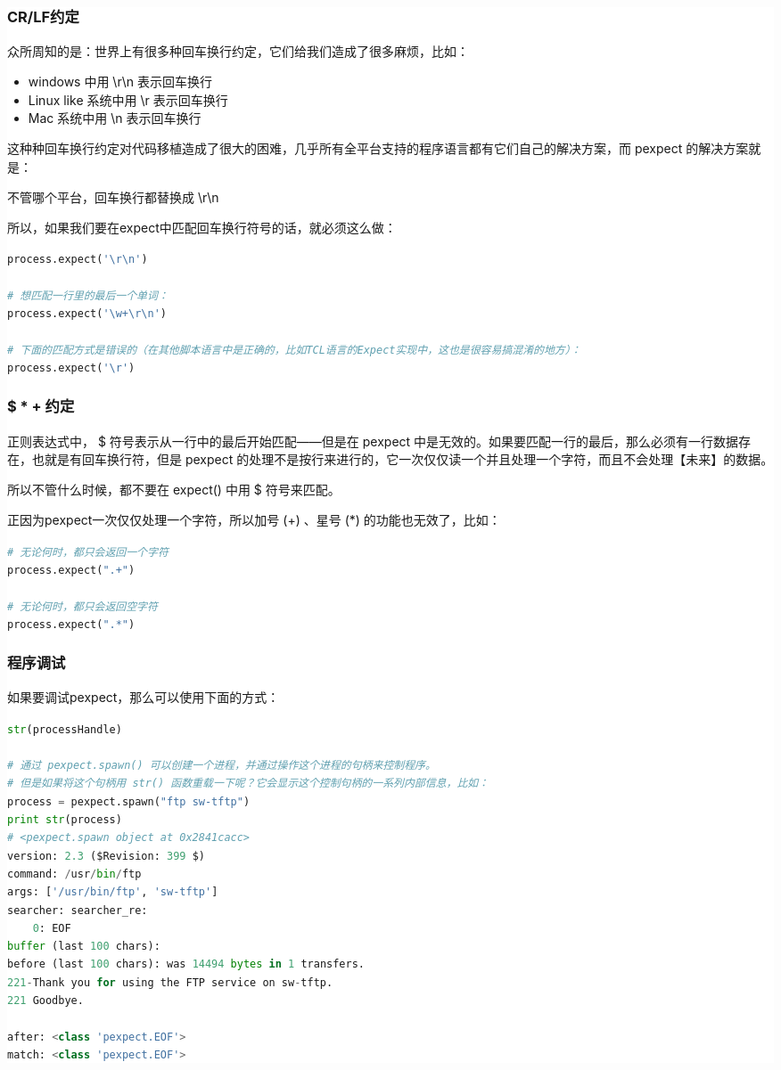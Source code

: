 ### CR/LF约定

众所周知的是：世界上有很多种回车换行约定，它们给我们造成了很多麻烦，比如：


* windows 中用 \r\n 表示回车换行
* Linux like 系统中用 \r 表示回车换行
* Mac 系统中用 \n 表示回车换行

这种种回车换行约定对代码移植造成了很大的困难，几乎所有全平台支持的程序语言都有它们自己的解决方案，而 pexpect 的解决方案就是：


不管哪个平台，回车换行都替换成 \r\n


所以，如果我们要在expect中匹配回车换行符号的话，就必须这么做：


```py
process.expect('\r\n')
 
# 想匹配一行里的最后一个单词：
process.expect('\w+\r\n')
 
# 下面的匹配方式是错误的（在其他脚本语言中是正确的，比如TCL语言的Expect实现中，这也是很容易搞混淆的地方）：
process.expect('\r')
```
### $ * + 约定

正则表达式中， $ 符号表示从一行中的最后开始匹配——但是在 pexpect 中是无效的。如果要匹配一行的最后，那么必须有一行数据存在，也就是有回车换行符，但是 pexpect 的处理不是按行来进行的，它一次仅仅读一个并且处理一个字符，而且不会处理【未来】的数据。


所以不管什么时候，都不要在 expect() 中用 $ 符号来匹配。


正因为pexpect一次仅仅处理一个字符，所以加号 (+) 、星号 (*) 的功能也无效了，比如：


```py
# 无论何时，都只会返回一个字符
process.expect(".+")
 
# 无论何时，都只会返回空字符
process.expect(".*")
```
### 程序调试

如果要调试pexpect，那么可以使用下面的方式：


```py
str(processHandle)
 
# 通过 pexpect.spawn() 可以创建一个进程，并通过操作这个进程的句柄来控制程序。
# 但是如果将这个句柄用 str() 函数重载一下呢？它会显示这个控制句柄的一系列内部信息，比如：
process = pexpect.spawn("ftp sw-tftp")
print str(process)
# <pexpect.spawn object at 0x2841cacc>
version: 2.3 ($Revision: 399 $)
command: /usr/bin/ftp
args: ['/usr/bin/ftp', 'sw-tftp']
searcher: searcher_re:
    0: EOF
buffer (last 100 chars):
before (last 100 chars): was 14494 bytes in 1 transfers.
221-Thank you for using the FTP service on sw-tftp.
221 Goodbye.
 
after: <class 'pexpect.EOF'>
match: <class 'pexpect.EOF'>
```